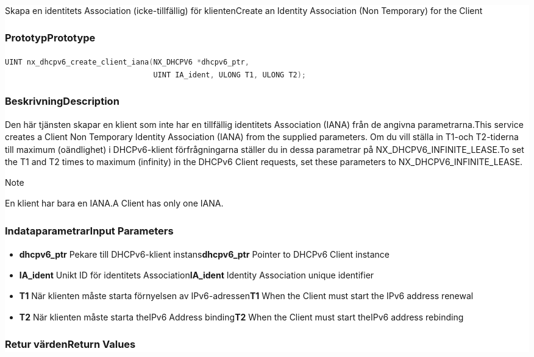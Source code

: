 <span data-ttu-id="0827b-268">Skapa en identitets Association (icke-tillfällig) för klienten</span><span class="sxs-lookup"><span data-stu-id="0827b-268">Create an Identity Association (Non Temporary) for the Client</span></span>

### <a name="prototype"></a><span data-ttu-id="0827b-269">Prototyp</span><span class="sxs-lookup"><span data-stu-id="0827b-269">Prototype</span></span>

```C
UINT nx_dhcpv6_create_client_iana(NX_DHCPV6 *dhcpv6_ptr, 
                                  UINT IA_ident, ULONG T1, ULONG T2);
```

### <a name="description"></a><span data-ttu-id="0827b-270">Beskrivning</span><span class="sxs-lookup"><span data-stu-id="0827b-270">Description</span></span>

<span data-ttu-id="0827b-271">Den här tjänsten skapar en klient som inte har en tillfällig identitets Association (IANA) från de angivna parametrarna.</span><span class="sxs-lookup"><span data-stu-id="0827b-271">This service creates a Client Non Temporary Identity Association (IANA) from the supplied parameters.</span></span> <span data-ttu-id="0827b-272">Om du vill ställa in T1-och T2-tiderna till maximum (oändlighet) i DHCPv6-klient förfrågningarna ställer du in dessa parametrar på NX_DHCPV6_INFINITE_LEASE.</span><span class="sxs-lookup"><span data-stu-id="0827b-272">To set the T1 and T2 times to maximum (infinity) in the DHCPv6 Client requests, set these parameters to NX_DHCPV6_INFINITE_LEASE.</span></span> 

> [!NOTE]
> <span data-ttu-id="0827b-273">En klient har bara en IANA.</span><span class="sxs-lookup"><span data-stu-id="0827b-273">A Client has only one IANA.</span></span>

### <a name="input-parameters"></a><span data-ttu-id="0827b-274">Indataparametrar</span><span class="sxs-lookup"><span data-stu-id="0827b-274">Input Parameters</span></span>

- <span data-ttu-id="0827b-275">**dhcpv6_ptr** Pekare till DHCPv6-klient instans</span><span class="sxs-lookup"><span data-stu-id="0827b-275">**dhcpv6_ptr** Pointer to DHCPv6 Client instance</span></span>

- <span data-ttu-id="0827b-276">**IA_ident** Unikt ID för identitets Association</span><span class="sxs-lookup"><span data-stu-id="0827b-276">**IA_ident** Identity Association unique identifier</span></span>

- <span data-ttu-id="0827b-277">**T1** När klienten måste starta förnyelsen av IPv6-adressen</span><span class="sxs-lookup"><span data-stu-id="0827b-277">**T1** When the Client must start the IPv6 address renewal</span></span>

- <span data-ttu-id="0827b-278">**T2** När klienten måste starta theIPv6 Address binding</span><span class="sxs-lookup"><span data-stu-id="0827b-278">**T2** When the Client must start theIPv6 address rebinding</span></span>

### <a name="return-values"></a><span data-ttu-id="0827b-279">Retur värden</span><span class="sxs-lookup"><span data-stu-id="0827b-279">Return Values</span></span>

